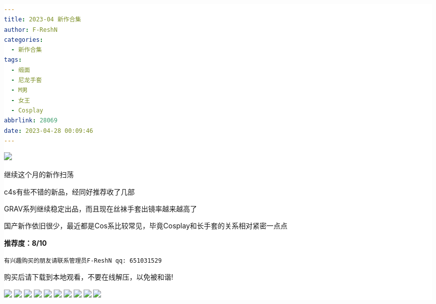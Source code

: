 ```yaml
---
title: 2023-04 新作合集
author: F-ReshN
categories:
  - 新作合集
tags:
  - 缎面
  - 尼龙手套
  - M男
  - 女王
  - Cosplay
abbrlink: 28069
date: 2023-04-28 00:09:46
---
```


<img width="700px" src="https://cdn.jsdelivr.net/gh/GloveLover/Image-host/longglovelover/2023/2023-04.cover.jpg"/>



继续这个月的新作扫荡

c4s有些不错的新品，经同好推荐收了几部

GRAV系列继续稳定出品，而且现在丝袜手套出镜率越来越高了

国产新作依旧很少，最近都是Cos系比较常见，毕竟Cosplay和长手套的关系相对紧密一点点

**推荐度：8/10**

`
有兴趣购买的朋友请联系管理员F-ReshN qq: 651031529
`

购买后请下载到本地观看，不要在线解压，以免被和谐!

<img width="700px" src="https://cdn.jsdelivr.net/gh/GloveLover/Image-host/longglovelover/2023/[Lilredvelvet] Girlfriend_Feeds_Into_Your_Glove_Fetish.mp4.jpg"/>
<img width="700px" src="https://cdn.jsdelivr.net/gh/GloveLover/Image-host/longglovelover/2023/[MistressScarlettMorgan] Latex_Glove_Milking.mp4.jpg"/>
<img width="700px" src="https://cdn.jsdelivr.net/gh/GloveLover/Image-host/longglovelover/2023/[Sakura-JP] Lace_Bodystocking&Black_Nylon_Glovejob.mp4.jpg"/>
<img width="700px" src="https://cdn.jsdelivr.net/gh/GloveLover/Image-host/longglovelover/2023/[暗黒c女] Vol.3 手术手套HJ.mp4.jpg"/>
<img width="700px" src="https://cdn.jsdelivr.net/gh/GloveLover/Image-host/longglovelover/2023/【国产KZKS】昭君Coser服务FJ+HJ.mp4.jpg"/>
<img width="700px" src="https://cdn.jsdelivr.net/gh/GloveLover/Image-host/longglovelover/2023/【铃木美咲】刻晴花嫁篇.mp4.jpg"/>
<img width="700px" src="https://cdn.jsdelivr.net/gh/GloveLover/Image-host/longglovelover/2023/【醒醒S】按摩小妹蓝色丝长手套.mp4.jpg"/>
<img width="700px" src="https://cdn.jsdelivr.net/gh/GloveLover/Image-host/longglovelover/2023/【优莉】Coser白色长手套HJ.mp4.jpg"/>
<img width="700px" src="https://cdn.jsdelivr.net/gh/GloveLover/Image-host/longglovelover/2023/GRAV561-03.mp4.jpg"/>
<img width="700px" src="https://cdn.jsdelivr.net/gh/GloveLover/Image-host/longglovelover/2023/GRAV566-03.mp4.jpg"/>
